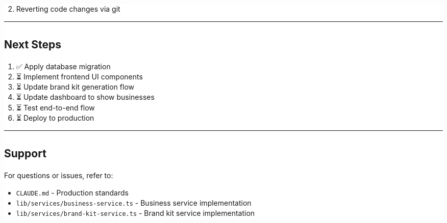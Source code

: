 2. Reverting code changes via git

---

## Next Steps

1. ✅ Apply database migration
2. ⏳ Implement frontend UI components
3. ⏳ Update brand kit generation flow
4. ⏳ Update dashboard to show businesses
5. ⏳ Test end-to-end flow
6. ⏳ Deploy to production

---

## Support

For questions or issues, refer to:
- `CLAUDE.md` - Production standards
- `lib/services/business-service.ts` - Business service implementation
- `lib/services/brand-kit-service.ts` - Brand kit service implementation
